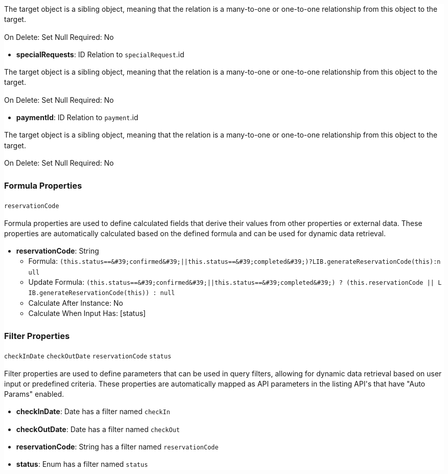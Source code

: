 The target object is a sibling object, meaning that the relation is a many-to-one or one-to-one relationship from this object to the target.

On Delete: Set Null
Required: No

- **specialRequests**: ID
  Relation to `specialRequest`.id

The target object is a sibling object, meaning that the relation is a many-to-one or one-to-one relationship from this object to the target.

On Delete: Set Null
Required: No

- **paymentId**: ID
  Relation to `payment`.id

The target object is a sibling object, meaning that the relation is a many-to-one or one-to-one relationship from this object to the target.

On Delete: Set Null
Required: No

### Formula Properties

`reservationCode`

Formula properties are used to define calculated fields that derive their values from other properties or external data.
These properties are automatically calculated based on the defined formula and can be used for dynamic data retrieval.

- **reservationCode**: String
  - Formula: `(this.status==&#39;confirmed&#39;||this.status==&#39;completed&#39;)?LIB.generateReservationCode(this):null`
  - Update Formula: `(this.status==&#39;confirmed&#39;||this.status==&#39;completed&#39;) ? (this.reservationCode || LIB.generateReservationCode(this)) : null`
  - Calculate After Instance: No
  - Calculate When Input Has: [status]

### Filter Properties

`checkInDate` `checkOutDate` `reservationCode` `status`

Filter properties are used to define parameters that can be used in query filters, allowing for dynamic data retrieval based on user input or predefined criteria.
These properties are automatically mapped as API parameters in the listing API's that have "Auto Params" enabled.

- **checkInDate**: Date has a filter named `checkIn`

- **checkOutDate**: Date has a filter named `checkOut`

- **reservationCode**: String has a filter named `reservationCode`

- **status**: Enum has a filter named `status`

